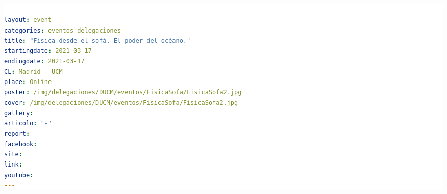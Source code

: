 ```yaml
---
layout: event
categories: eventos-delegaciones
title: "Física desde el sofá. El poder del océano."
startingdate: 2021-03-17
endingdate: 2021-03-17
CL: Madrid - UCM
place: Online
poster: /img/delegaciones/DUCM/eventos/FisicaSofa/FisicaSofa2.jpg
cover: /img/delegaciones/DUCM/eventos/FisicaSofa/FisicaSofa2.jpg
gallery:
articolo: "-"
report:
facebook: 
site: 
link: 
youtube: 
---
```

